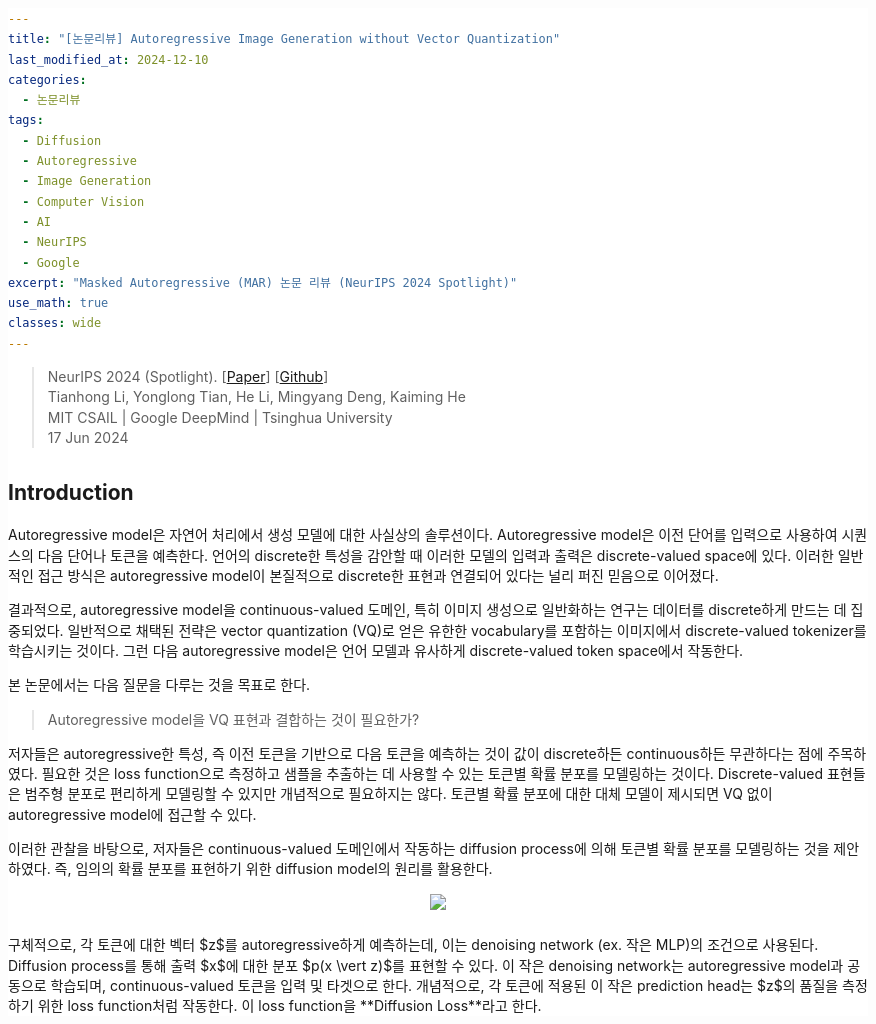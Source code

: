 ```yaml
---
title: "[논문리뷰] Autoregressive Image Generation without Vector Quantization"
last_modified_at: 2024-12-10
categories:
  - 논문리뷰
tags:
  - Diffusion
  - Autoregressive
  - Image Generation
  - Computer Vision
  - AI
  - NeurIPS
  - Google
excerpt: "Masked Autoregressive (MAR) 논문 리뷰 (NeurIPS 2024 Spotlight)"
use_math: true
classes: wide
---
```


> NeurIPS 2024 (Spotlight). [[Paper](https://arxiv.org/abs/2406.11838)] [[Github](https://github.com/LTH14/mar)]  
> Tianhong Li, Yonglong Tian, He Li, Mingyang Deng, Kaiming He  
> MIT CSAIL | Google DeepMind | Tsinghua University  
> 17 Jun 2024  

## Introduction
Autoregressive model은 자연어 처리에서 생성 모델에 대한 사실상의 솔루션이다. Autoregressive model은 이전 단어를 입력으로 사용하여 시퀀스의 다음 단어나 토큰을 예측한다. 언어의 discrete한 특성을 감안할 때 이러한 모델의 입력과 출력은 discrete-valued space에 있다. 이러한 일반적인 접근 방식은 autoregressive model이 본질적으로 discrete한 표현과 연결되어 있다는 널리 퍼진 믿음으로 이어졌다.

결과적으로, autoregressive model을 continuous-valued 도메인, 특히 이미지 생성으로 일반화하는 연구는 데이터를 discrete하게 만드는 데 집중되었다. 일반적으로 채택된 전략은 vector quantization (VQ)로 얻은 유한한 vocabulary를 포함하는 이미지에서 discrete-valued tokenizer를 학습시키는 것이다. 그런 다음 autoregressive model은 언어 모델과 유사하게 discrete-valued token space에서 작동한다.

본 논문에서는 다음 질문을 다루는 것을 목표로 한다. 

> Autoregressive model을 VQ 표현과 결합하는 것이 필요한가? 

저자들은 autoregressive한 특성, 즉 이전 토큰을 기반으로 다음 토큰을 예측하는 것이 ​​값이 discrete하든 continuous하든 무관하다는 점에 주목하였다. 필요한 것은 loss function으로 측정하고 샘플을 추출하는 데 사용할 수 있는 토큰별 확률 분포를 모델링하는 것이다. Discrete-valued 표현들은 범주형 분포로 편리하게 모델링할 수 있지만 개념적으로 필요하지는 않다. 토큰별 확률 분포에 대한 대체 모델이 제시되면 VQ 없이 autoregressive model에 접근할 수 있다. 

이러한 관찰을 바탕으로, 저자들은 continuous-valued 도메인에서 작동하는 diffusion process에 의해 토큰별 확률 분포를 모델링하는 것을 제안하였다. 즉, 임의의 확률 분포를 표현하기 위한 diffusion model의 원리를 활용한다. 

<center><img src='{{"/assets/img/mar/mar-fig1.webp" | relative_url}}' width="37%"></center>
<br>
구체적으로, 각 토큰에 대한 벡터 $z$를 autoregressive하게 예측하는데, 이는 denoising network (ex. 작은 MLP)의 조건으로 사용된다. Diffusion process를 통해 출력 $x$에 대한 분포 $p(x \vert z)$를 표현할 수 있다. 이 작은 denoising network는 autoregressive model과 공동으로 학습되며, continuous-valued 토큰을 입력 및 타겟으로 한다. 개념적으로, 각 토큰에 적용된 이 작은 prediction head는 $z$의 품질을 측정하기 위한 loss function처럼 작동한다. 이 loss function을 **Diffusion Loss**라고 한다.

